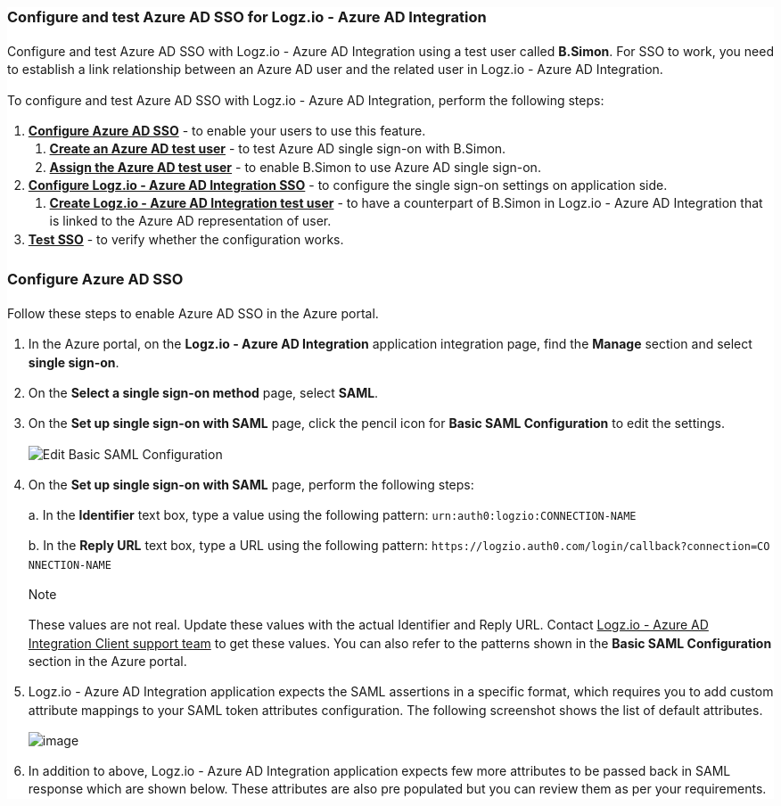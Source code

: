 ### Configure and test Azure AD SSO for Logz.io - Azure AD Integration

Configure and test Azure AD SSO with Logz.io - Azure AD Integration using a test user called **B.Simon**. For SSO to work, you need to establish a link relationship between an Azure AD user and the related user in Logz.io - Azure AD Integration.

To configure and test Azure AD SSO with Logz.io - Azure AD Integration, perform the following steps:

1. **[Configure Azure AD SSO](#configure-azure-ad-sso)** - to enable your users to use this feature.
    1. **[Create an Azure AD test user](#create-an-azure-ad-test-user)** - to test Azure AD single sign-on with B.Simon.
    1. **[Assign the Azure AD test user](#assign-the-azure-ad-test-user)** - to enable B.Simon to use Azure AD single sign-on.
1. **[Configure Logz.io - Azure AD Integration SSO](#configure-logzio-azure-ad-integration-sso)** - to configure the single sign-on settings on application side.
    1. **[Create Logz.io - Azure AD Integration test user](#create-logzio-azure-ad-integration-test-user)** - to have a counterpart of B.Simon in Logz.io - Azure AD Integration that is linked to the Azure AD representation of user.
1. **[Test SSO](#test-sso)** - to verify whether the configuration works.

### Configure Azure AD SSO

Follow these steps to enable Azure AD SSO in the Azure portal.

1. In the Azure portal, on the **Logz.io - Azure AD Integration** application integration page, find the **Manage** section and select **single sign-on**.
1. On the **Select a single sign-on method** page, select **SAML**.
1. On the **Set up single sign-on with SAML** page, click the pencil icon for **Basic SAML Configuration** to edit the settings.

   ![Edit Basic SAML Configuration](common/edit-urls.png)

1. On the **Set up single sign-on with SAML** page, perform the following steps:

    a. In the **Identifier** text box, type a value using the following pattern:
    `urn:auth0:logzio:CONNECTION-NAME`

    b. In the **Reply URL** text box, type a URL using the following pattern:
    `https://logzio.auth0.com/login/callback?connection=CONNECTION-NAME`

	> [!NOTE]
	> These values are not real. Update these values with the actual Identifier and Reply URL. Contact [Logz.io - Azure AD Integration Client support team](mailto:help@logz.io) to get these values. You can also refer to the patterns shown in the **Basic SAML Configuration** section in the Azure portal.

1. Logz.io - Azure AD Integration application expects the SAML assertions in a specific format, which requires you to add custom attribute mappings to your SAML token attributes configuration. The following screenshot shows the list of default attributes.

	![image](common/default-attributes.png)

1. In addition to above, Logz.io - Azure AD Integration application expects few more attributes to be passed back in SAML response which are shown below. These attributes are also pre populated but you can review them as per your requirements.
	